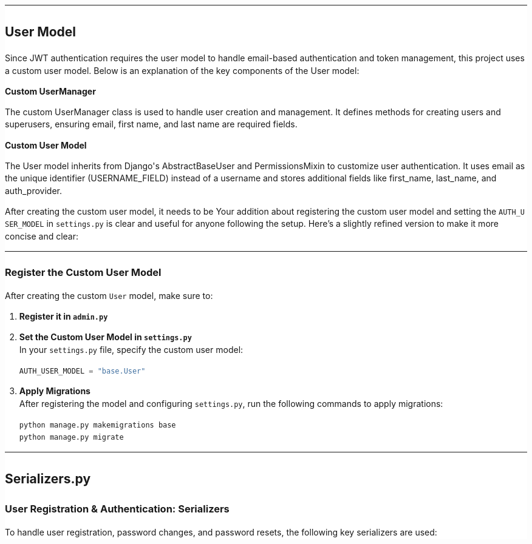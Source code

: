 ___
## User Model

Since JWT authentication requires the user model to handle email-based authentication and token management, this project uses a custom user model. Below is an explanation of the key components of the User model:

**Custom UserManager**

The custom UserManager class is used to handle user creation and management. It defines methods for creating users and superusers, ensuring email, first name, and last name are required fields.

**Custom User Model**

The User model inherits from Django's AbstractBaseUser and PermissionsMixin to customize user authentication. It uses email as the unique identifier (USERNAME_FIELD) instead of a username and stores additional fields like first_name, last_name, and auth_provider.

After creating the custom user model, it needs to be Your addition about registering the custom user model and setting the `AUTH_USER_MODEL` in `settings.py` is clear and useful for anyone following the setup. Here’s a slightly refined version to make it more concise and clear:

---

### Register the Custom User Model

After creating the custom `User` model, make sure to:

1. **Register it in `admin.py`**  
   

 
   

2. **Set the Custom User Model in `settings.py`**  
   In your `settings.py` file, specify the custom user model:

   ```python
   AUTH_USER_MODEL = "base.User"
   ```

3. **Apply Migrations**  
   After registering the model and configuring `settings.py`, run the following commands to apply migrations:

   ```bash
   python manage.py makemigrations base
   python manage.py migrate
   ```

---

## Serializers.py

### User Registration & Authentication: Serializers

To handle user registration, password changes, and password resets, the following key serializers are used:
